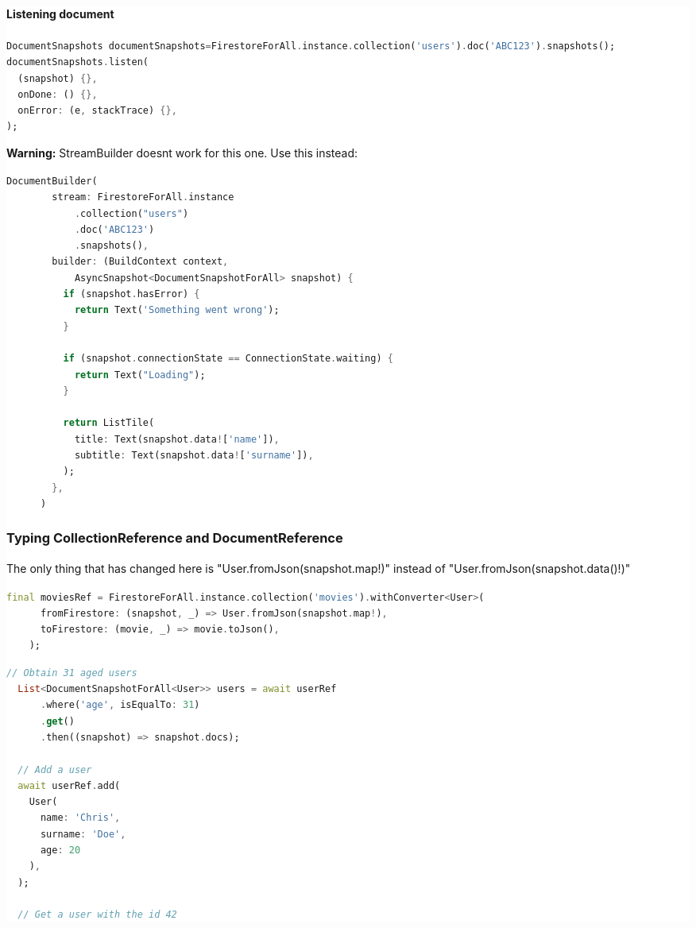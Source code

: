 #### Listening document


```dart
DocumentSnapshots documentSnapshots=FirestoreForAll.instance.collection('users').doc('ABC123').snapshots();
documentSnapshots.listen(
  (snapshot) {},
  onDone: () {},
  onError: (e, stackTrace) {},
);
```
**Warning:** StreamBuilder doesnt work for this one. Use this instead:

```dart
DocumentBuilder(
        stream: FirestoreForAll.instance
            .collection("users")
            .doc('ABC123')
            .snapshots(),
        builder: (BuildContext context,
            AsyncSnapshot<DocumentSnapshotForAll> snapshot) {
          if (snapshot.hasError) {
            return Text('Something went wrong');
          }

          if (snapshot.connectionState == ConnectionState.waiting) {
            return Text("Loading");
          }

          return ListTile(
            title: Text(snapshot.data!['name']),
            subtitle: Text(snapshot.data!['surname']),
          );
        },
      )
```

### Typing CollectionReference and DocumentReference

The only thing that has changed here is "User.fromJson(snapshot.map!)" instead of "User.fromJson(snapshot.data()!)"

```dart
final moviesRef = FirestoreForAll.instance.collection('movies').withConverter<User>(
      fromFirestore: (snapshot, _) => User.fromJson(snapshot.map!),
      toFirestore: (movie, _) => movie.toJson(),
    );
```

```dart
// Obtain 31 aged users
  List<DocumentSnapshotForAll<User>> users = await userRef
      .where('age', isEqualTo: 31)
      .get()
      .then((snapshot) => snapshot.docs);

  // Add a user
  await userRef.add(
    User(
      name: 'Chris',
      surname: 'Doe',
      age: 20
    ),
  );

  // Get a user with the id 42
```